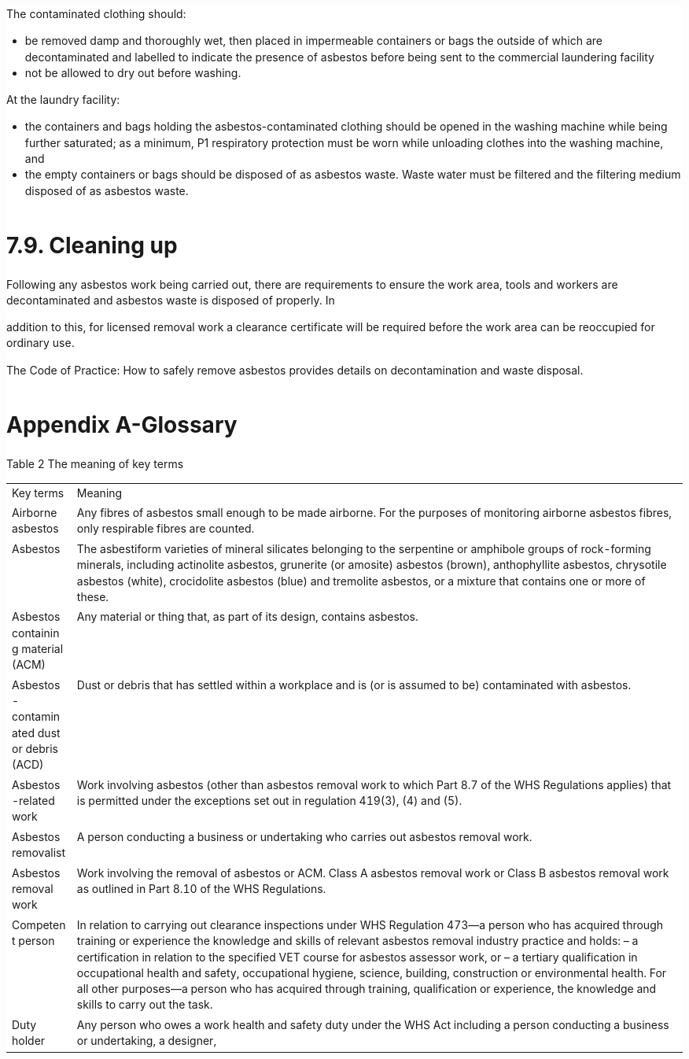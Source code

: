The contaminated clothing should:

- be removed damp and thoroughly wet, then placed in impermeable containers or bags the outside of which are decontaminated and labelled to indicate the presence of asbestos before being sent to the commercial laundering facility  
- not be allowed to dry out before washing.

At the laundry facility:

- the containers and bags holding the asbestos-contaminated clothing should be opened in the washing machine while being further saturated; as a minimum, P1 respiratory protection must be worn while unloading clothes into the washing machine, and  
- the empty containers or bags should be disposed of as asbestos waste. Waste water must be filtered and the filtering medium disposed of as asbestos waste.

# 7.9. Cleaning up

Following any asbestos work being carried out, there are requirements to ensure the work area, tools and workers are decontaminated and asbestos waste is disposed of properly. In

addition to this, for licensed removal work a clearance certificate will be required before the work area can be reoccupied for ordinary use.

The Code of Practice: How to safely remove asbestos provides details on decontamination and waste disposal.

# Appendix A-Glossary

Table 2 The meaning of key terms  

<table><tr><td>Key terms</td><td>Meaning</td></tr><tr><td>Airborne asbestos</td><td>Any fibres of asbestos small enough to be made airborne. For the purposes of monitoring airborne asbestos fibres, only respirable fibres are counted.</td></tr><tr><td>Asbestos</td><td>The asbestiform varieties of mineral silicates belonging to the serpentine or amphibole groups of rock-forming minerals, including actinolite asbestos, grunerite (or amosite) asbestos (brown), anthophyllite asbestos, chrysotile asbestos (white), crocidolite asbestos (blue) and tremolite asbestos, or a mixture that contains one or more of these.</td></tr><tr><td>Asbestos containing material (ACM)</td><td>Any material or thing that, as part of its design, contains asbestos.</td></tr><tr><td>Asbestos-contaminated dust or debris (ACD)</td><td>Dust or debris that has settled within a workplace and is (or is assumed to be) contaminated with asbestos.</td></tr><tr><td>Asbestos-related work</td><td>Work involving asbestos (other than asbestos removal work to which Part 8.7 of the WHS Regulations applies) that is permitted under the exceptions set out in regulation 419(3), (4) and (5).</td></tr><tr><td>Asbestos removalist</td><td>A person conducting a business or undertaking who carries out asbestos removal work.</td></tr><tr><td>Asbestos removal work</td><td>Work involving the removal of asbestos or ACM.
Class A asbestos removal work or Class B asbestos removal work as outlined in Part 8.10 of the WHS Regulations.</td></tr><tr><td>Competent person</td><td>In relation to carrying out clearance inspections under WHS Regulation 473—a person who has acquired through training or experience the knowledge and skills of relevant asbestos removal industry practice and holds:
  – a certification in relation to the specified VET course for asbestos assessor work, or
  – a tertiary qualification in occupational health and safety, occupational hygiene, science, building, construction or environmental health.
For all other purposes—a person who has acquired through training, qualification or experience, the knowledge and skills to carry out the task.</td></tr><tr><td>Duty holder</td><td>Any person who owes a work health and safety duty under the WHS Act including a person conducting a business or undertaking, a designer,</td></tr></table>
